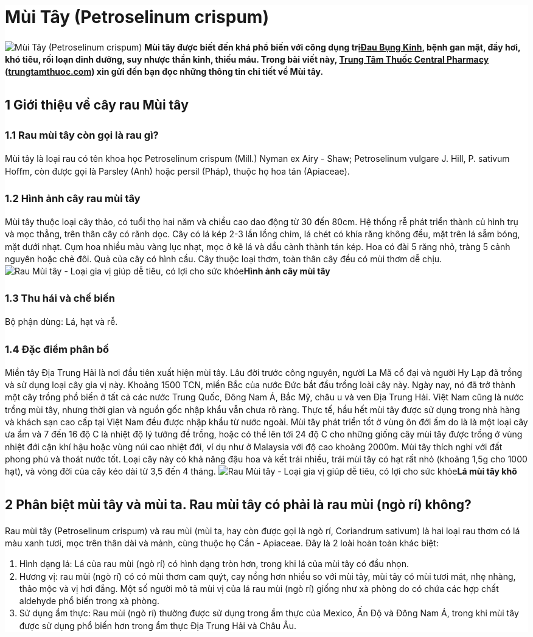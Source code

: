 # Mùi Tây (Petroselinum crispum)

![Mùi Tây \(Petroselinum crispum\)](https://trungtamthuoc.com/images/others/cay-rau-mui-tay-0-1617.jpg)
**Mùi tây được biết đến khá phổ biến với công dụng trị[Đau Bụng Kinh](https://trungtamthuoc.com/bai-viet/cach-dau-bung-kinh-va-phong-tranh-dau-bung-kinh "Đau Bụng Kinh"), bệnh gan mật, đầy hơi, khó tiêu, rối loạn dinh dưỡng, suy nhược thần kinh, thiếu máu. Trong bài viết này, [Trung Tâm Thuốc Central Pharmacy](https://trungtamthuoc.com/ "Trung Tâm Thuốc Central Pharmacy") ([trungtamthuoc.com](https://trungtamthuoc.com/ "trungtamthuoc.com")) xin gửi đến bạn đọc những thông tin chi tiết về Mùi tây.**
##  1 Giới thiệu về cây rau Mùi tây
### 1.1 Rau mùi tây còn gọi là rau gì?
Mùi tây là loại rau có tên khoa học Petroselinum crispum (Mill.) Nyman ex Airy - Shaw; Petroselinum vulgare J. Hill, P. sativum Hoffm, còn được gọi là Parsley (Anh) hoặc persil (Pháp), thuộc họ hoa tán (Apiaceae).
### 1.2 Hình ảnh cây rau mùi tây
Mùi tây thuộc loại cây thảo, có tuổi thọ hai năm và chiều cao dao động từ 30 đến 80cm. Hệ thống rễ phát triển thành củ hình trụ và mọc thẳng, trên thân cây có rãnh dọc. Cây có lá kép 2-3 lần lồng chim, lá chét có khía răng không đều, mặt trên lá sẫm bóng, mặt dưới nhạt.
Cụm hoa nhiều màu vàng lục nhạt, mọc ở kẽ lá và dầu cành thành tán kép. Hoa có đài 5 răng nhỏ, tràng 5 cảnh nguyên hoặc chẻ đôi. Quả của cây có hình cầu.
Cây thuộc loại thơm, toàn thân cây đều có mùi thơm dễ chịu.
![Rau Mùi tây - Loại gia vị giúp dễ tiêu, có lợi cho sức khỏe](https://trungtamthuoc.com/images/item/cay-mui-tay-6.jpg)**Hình ảnh cây mùi tây**
### 1.3 Thu hái và chế biến
Bộ phận dùng: Lá, hạt và rễ. 
### 1.4 Đặc điểm phân bố
Miền tây Địa Trung Hải là nơi đầu tiên xuất hiện mùi tây. Lâu đời trước công nguyên, người La Mã cổ đại và người Hy Lạp đã trồng và sử dụng loại cây gia vị này. Khoảng 1500 TCN, miền Bắc của nước Đức bắt đầu trồng loài cây này. Ngày nay, nó đã trở thành một cây trồng phổ biến ở tất cả các nước Trung Quốc, Đông Nam Á, Bắc Mỹ, châu u và ven Địa Trung Hải. Việt Nam cũng là nước trồng mùi tây, nhưng thời gian và nguồn gốc nhập khẩu vẫn chưa rõ ràng. Thực tế, hầu hết mùi tây được sử dụng trong nhà hàng và khách sạn cao cấp tại Việt Nam đều được nhập khẩu từ nước ngoài. Mùi tây phát triển tốt ở vùng ôn đới ấm do là là một loại cây ưa ẩm và 7 đến 16 độ C là nhiệt độ lý tưởng để trồng, hoặc có thể lên tới 24 độ C cho những giống cây mùi tây được trồng ở vùng nhiệt đới cận khí hậu hoặc vùng núi cao nhiệt đới, ví dụ như ở Malaysia với độ cao khoảng 2000m. Mùi tây thích nghi với đất phong phú và thoát nước tốt. Loại cây này có khả năng đậu hoa và kết trái nhiều, trái mùi tây có hạt rất nhỏ (khoảng 1,5g cho 1000 hạt), và vòng đời của cây kéo dài từ 3,5 đến 4 tháng.
![Rau Mùi tây - Loại gia vị giúp dễ tiêu, có lợi cho sức khỏe](https://trungtamthuoc.com/images/item/cay-mui-tay-3.jpg)**Lá mùi tây khô**
##  2 Phân biệt mùi tây và mùi ta. Rau mùi tây có phải là rau mùi (ngò rí) không?
Rau mùi tây (Petroselinum crispum) và rau mùi (mùi ta, hay còn được gọi là ngò rí, Coriandrum sativum) là hai loại rau thơm có lá màu xanh tươi, mọc trên thân dài và mảnh, cùng thuộc họ Cần - Apiaceae. Đây là 2 loài hoàn toàn khác biệt:
  1. Hình dạng lá: Lá của rau mùi (ngò rí) có hình dạng tròn hơn, trong khi lá của mùi tây có đầu nhọn.
  2. Hương vị: rau mùi (ngò rí) có có mùi thơm cam quýt, cay nồng hơn nhiều so với mùi tây, mùi tây có mùi tươi mát, nhẹ nhàng, thảo mộc và vị hơi đắng. Một số người mô tả mùi vị của lá rau mùi (ngò rí) giống như xà phòng do có chứa các hợp chất aldehyde phổ biến trong xà phòng.
  3. Sử dụng ẩm thực: Rau mùi (ngò rí) thường được sử dụng trong ẩm thực của Mexico, Ấn Độ và Đông Nam Á, trong khi mùi tây được sử dụng phổ biến hơn trong ẩm thực Địa Trung Hải và Châu Âu.
